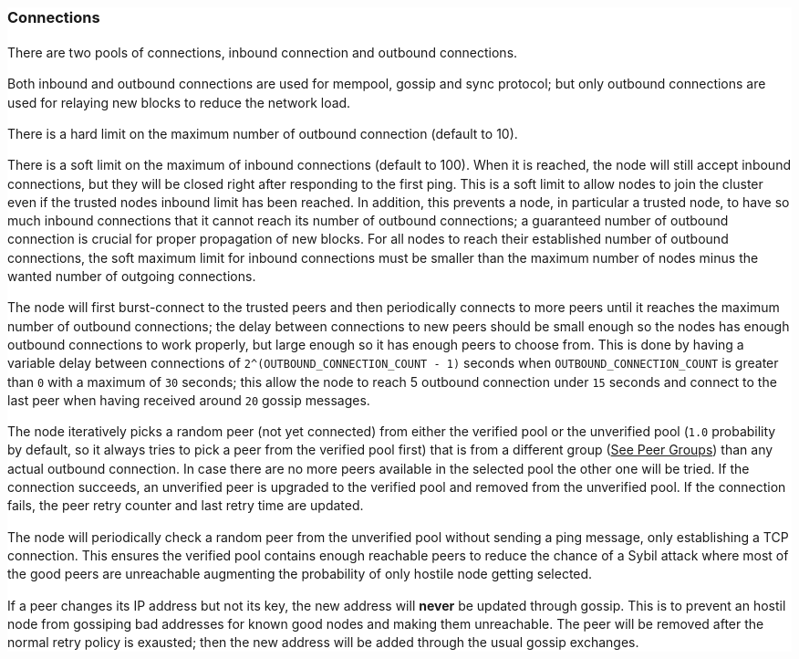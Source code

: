 ### Connections

There are two pools of connections, inbound connection and outbound connections.

Both inbound and outbound connections are used for mempool, gossip and sync
protocol; but only outbound connections are used for relaying new blocks to
reduce the network load.

There is a hard limit on the maximum number of outbound connection
(default to 10).

There is a soft limit on the maximum of inbound connections (default to 100).
When it is reached, the node will still accept inbound connections, but they will
be closed right after responding to the first ping. This is a soft limit to allow
nodes to join the cluster even if the trusted nodes inbound limit has been
reached. In addition, this prevents a node, in particular a trusted node, to
have so much inbound connections that it cannot reach its number of outbound
connections; a guaranteed number of outbound connection is crucial for proper
propagation of new blocks. For all nodes to reach their established number of
outbound connections, the soft maximum limit for inbound connections must be
smaller than the maximum number of nodes minus the wanted number of outgoing
connections.

The node will first burst-connect to the trusted peers and then periodically
connects to more peers until it reaches the maximum number of outbound
connections; the delay between connections to new peers should be small enough
so the nodes has enough outbound connections to work properly, but large enough
so it has enough peers to choose from. This is done by having a variable delay
between connections of `2^(OUTBOUND_CONNECTION_COUNT - 1)` seconds when
`OUTBOUND_CONNECTION_COUNT` is greater than `0` with a maximum of `30` seconds;
this allow the node to reach 5 outbound connection under `15` seconds and
connect to the last peer when having received around `20` gossip messages.

The node iteratively picks a random peer (not yet connected) from either
the verified pool or the unverified pool (`1.0` probability by default, so it
always tries to pick a peer from the verified pool first)
that is from a different group ([See Peer Groups](#peer-groups)) than
any actual outbound connection. In case there are no more peers available in the
selected pool the other one will be tried. If the connection succeeds, an
unverified peer is upgraded to the verified pool and removed from the unverified
pool. If the connection fails, the peer retry counter and last retry time are
updated.

The node will periodically check a random peer from the unverified pool without
sending a ping message, only establishing a TCP connection. This ensures the
verified pool contains enough reachable peers to reduce the chance of a Sybil
attack where most of the good peers are unreachable augmenting the probability
of only hostile node getting selected.

If a peer changes its IP address but not its key, the new address will **never**
be updated through gossip. This is to prevent an hostil node from gossiping
bad addresses for known good nodes and making them unreachable. The peer will be
removed after the normal retry policy is exausted; then the new address will be
added through the usual gossip exchanges.
